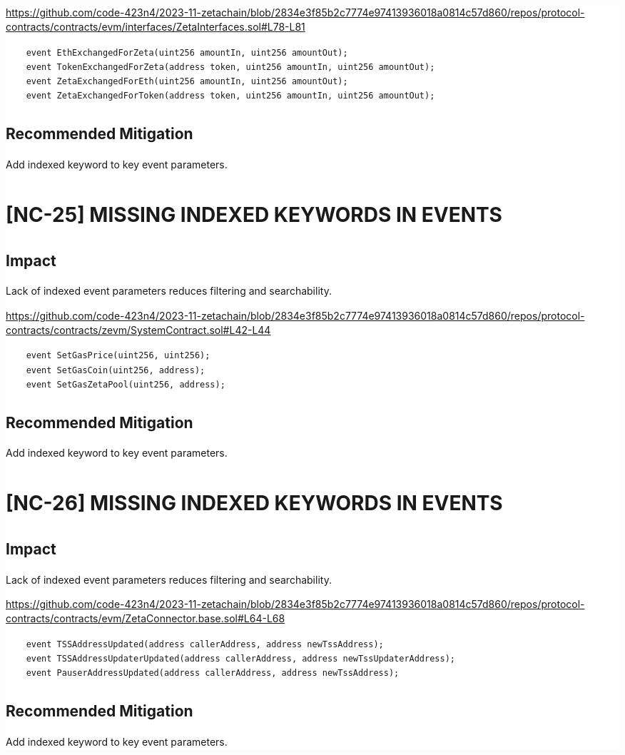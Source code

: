 https://github.com/code-423n4/2023-11-zetachain/blob/2834e3f85b2c7774e97413936018a0814c57d860/repos/protocol-contracts/contracts/evm/interfaces/ZetaInterfaces.sol#L78-L81
```solidity
    event EthExchangedForZeta(uint256 amountIn, uint256 amountOut);
    event TokenExchangedForZeta(address token, uint256 amountIn, uint256 amountOut);
    event ZetaExchangedForEth(uint256 amountIn, uint256 amountOut);
    event ZetaExchangedForToken(address token, uint256 amountIn, uint256 amountOut);
```

## Recommended Mitigation

Add indexed keyword to key event parameters.

# [NC-25] MISSING INDEXED KEYWORDS IN EVENTS

## Impact

Lack of indexed event parameters reduces filtering and searchability. 

https://github.com/code-423n4/2023-11-zetachain/blob/2834e3f85b2c7774e97413936018a0814c57d860/repos/protocol-contracts/contracts/zevm/SystemContract.sol#L42-L44
```solidity
    event SetGasPrice(uint256, uint256);
    event SetGasCoin(uint256, address);
    event SetGasZetaPool(uint256, address);
```

## Recommended Mitigation  

Add indexed keyword to key event parameters.

# [NC-26] MISSING INDEXED KEYWORDS IN EVENTS 

## Impact

Lack of indexed event parameters reduces filtering and searchability.

https://github.com/code-423n4/2023-11-zetachain/blob/2834e3f85b2c7774e97413936018a0814c57d860/repos/protocol-contracts/contracts/evm/ZetaConnector.base.sol#L64-L68
```solidity
    event TSSAddressUpdated(address callerAddress, address newTssAddress);
    event TSSAddressUpdaterUpdated(address callerAddress, address newTssUpdaterAddress);
    event PauserAddressUpdated(address callerAddress, address newTssAddress);
```

## Recommended Mitigation

Add indexed keyword to key event parameters.